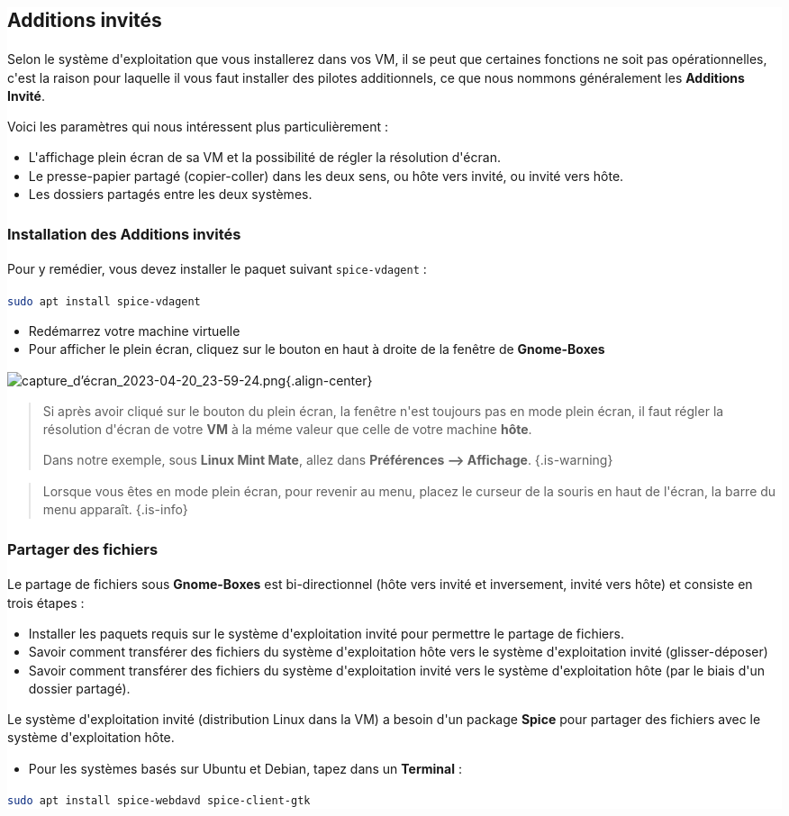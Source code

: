 ## Additions invités

Selon le système d'exploitation que vous installerez dans vos VM, il se peut que certaines fonctions ne soit pas opérationnelles, c'est la raison pour laquelle il vous faut installer des pilotes additionnels, ce que nous nommons généralement les **Additions Invité**.

Voici les paramètres qui nous intéressent plus particulièrement :
- L'affichage plein écran de sa VM et la possibilité de régler la résolution d'écran.
- Le presse-papier partagé (copier-coller) dans les deux sens, ou hôte vers invité, ou invité vers hôte.
- Les dossiers partagés entre les deux systèmes.

### Installation des Additions invités

Pour y remédier, vous devez installer le paquet suivant `spice-vdagent` :
```bash
sudo apt install spice-vdagent
```
- Redémarrez votre machine virtuelle
- Pour afficher le plein écran, cliquez sur le bouton en haut à droite de la fenêtre de **Gnome-Boxes**  

![capture_d’écran_2023-04-20_23-59-24.png](./images/capture_d’écran_2023-04-20_23-59-24.png){.align-center}

> Si après avoir cliqué sur le bouton du plein écran, la fenêtre n'est toujours pas en mode plein écran, il faut régler la résolution d'écran de votre **VM** à la méme valeur que celle de votre machine **hôte**.
>
> Dans notre exemple, sous **Linux Mint Mate**, allez dans **Préférences --> Affichage**.
{.is-warning}

> Lorsque vous êtes en mode plein écran, pour revenir au menu, placez le curseur de la souris en haut de l'écran, la barre du menu apparaît. 
{.is-info}  

### Partager des fichiers

Le partage de fichiers sous **Gnome-Boxes** est bi-directionnel (hôte vers invité et inversement, invité vers hôte) et consiste en trois étapes :
- Installer les paquets requis sur le système d'exploitation invité pour permettre le partage de fichiers.
- Savoir comment transférer des fichiers du système d'exploitation hôte vers le système d'exploitation invité (glisser-déposer)
- Savoir comment transférer des fichiers du système d'exploitation invité vers le système d'exploitation hôte (par le biais d'un dossier partagé).  

Le système d'exploitation invité (distribution Linux dans la VM) a besoin d'un package **Spice** pour partager des fichiers avec le système d'exploitation hôte.  

- Pour les systèmes basés sur Ubuntu et Debian, tapez dans un **Terminal** :

```bash
sudo apt install spice-webdavd spice-client-gtk
```
